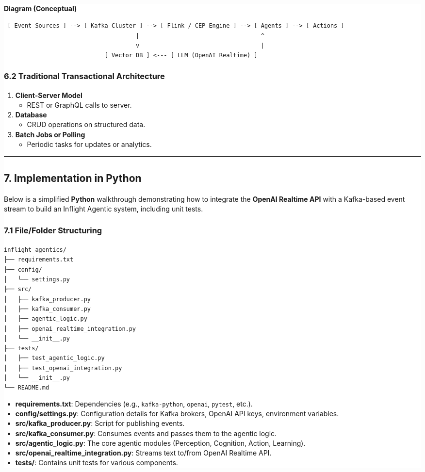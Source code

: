 **Diagram (Conceptual)**

```
 [ Event Sources ] --> [ Kafka Cluster ] --> [ Flink / CEP Engine ] --> [ Agents ] --> [ Actions ]
                                      |                                   ^   
                                      v                                   |
                             [ Vector DB ] <--- [ LLM (OpenAI Realtime) ]
```

### 6.2 Traditional Transactional Architecture

1. **Client-Server Model**
   - REST or GraphQL calls to server.
2. **Database**
   - CRUD operations on structured data.
3. **Batch Jobs or Polling**
   - Periodic tasks for updates or analytics.

---

## 7. Implementation in Python

Below is a simplified **Python** walkthrough demonstrating how to integrate the **OpenAI Realtime API** with a Kafka-based event stream to build an Inflight Agentic system, including unit tests.

### 7.1 File/Folder Structuring

```
inflight_agentics/
├── requirements.txt
├── config/
│   └── settings.py
├── src/
│   ├── kafka_producer.py
│   ├── kafka_consumer.py
│   ├── agentic_logic.py
│   ├── openai_realtime_integration.py
│   └── __init__.py
├── tests/
│   ├── test_agentic_logic.py
│   ├── test_openai_integration.py
│   └── __init__.py
└── README.md
```

- **requirements.txt**: Dependencies (e.g., `kafka-python`, `openai`, `pytest`, etc.).
- **config/settings.py**: Configuration details for Kafka brokers, OpenAI API keys, environment variables.
- **src/kafka_producer.py**: Script for publishing events.
- **src/kafka_consumer.py**: Consumes events and passes them to the agentic logic.
- **src/agentic_logic.py**: The core agentic modules (Perception, Cognition, Action, Learning).
- **src/openai_realtime_integration.py**: Streams text to/from OpenAI Realtime API.
- **tests/**: Contains unit tests for various components.
